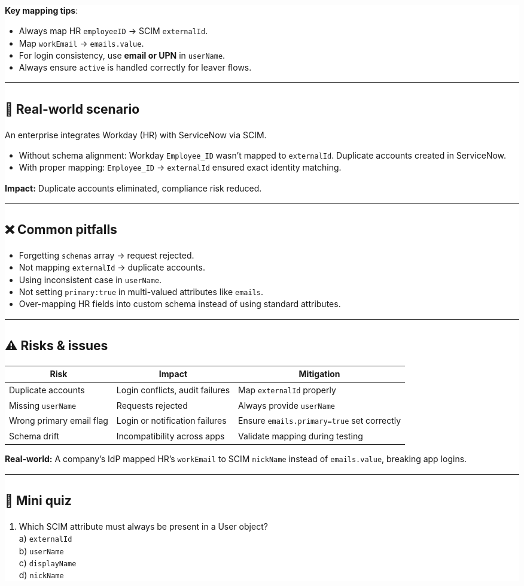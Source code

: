 **Key mapping tips**:  
- Always map HR `employeeID` → SCIM `externalId`.  
- Map `workEmail` → `emails.value`.  
- For login consistency, use **email or UPN** in `userName`.  
- Always ensure `active` is handled correctly for leaver flows.  

---

## 🏢 Real-world scenario
An enterprise integrates Workday (HR) with ServiceNow via SCIM.  

- Without schema alignment: Workday `Employee_ID` wasn’t mapped to `externalId`. Duplicate accounts created in ServiceNow.  
- With proper mapping: `Employee_ID` → `externalId` ensured exact identity matching.  

**Impact:** Duplicate accounts eliminated, compliance risk reduced.  

---

## ❌ Common pitfalls
- Forgetting `schemas` array → request rejected.  
- Not mapping `externalId` → duplicate accounts.  
- Using inconsistent case in `userName`.  
- Not setting `primary:true` in multi-valued attributes like `emails`.  
- Over-mapping HR fields into custom schema instead of using standard attributes.  

---

## ⚠️ Risks & issues

| Risk | Impact | Mitigation |
|------|--------|------------|
| Duplicate accounts | Login conflicts, audit failures | Map `externalId` properly |
| Missing `userName` | Requests rejected | Always provide `userName` |
| Wrong primary email flag | Login or notification failures | Ensure `emails.primary=true` set correctly |
| Schema drift | Incompatibility across apps | Validate mapping during testing |

**Real-world:** A company’s IdP mapped HR’s `workEmail` to SCIM `nickName` instead of `emails.value`, breaking app logins.  

---

## 📝 Mini quiz
1. Which SCIM attribute must always be present in a User object?  
   a) `externalId`  
   b) `userName`  
   c) `displayName`  
   d) `nickName`  
